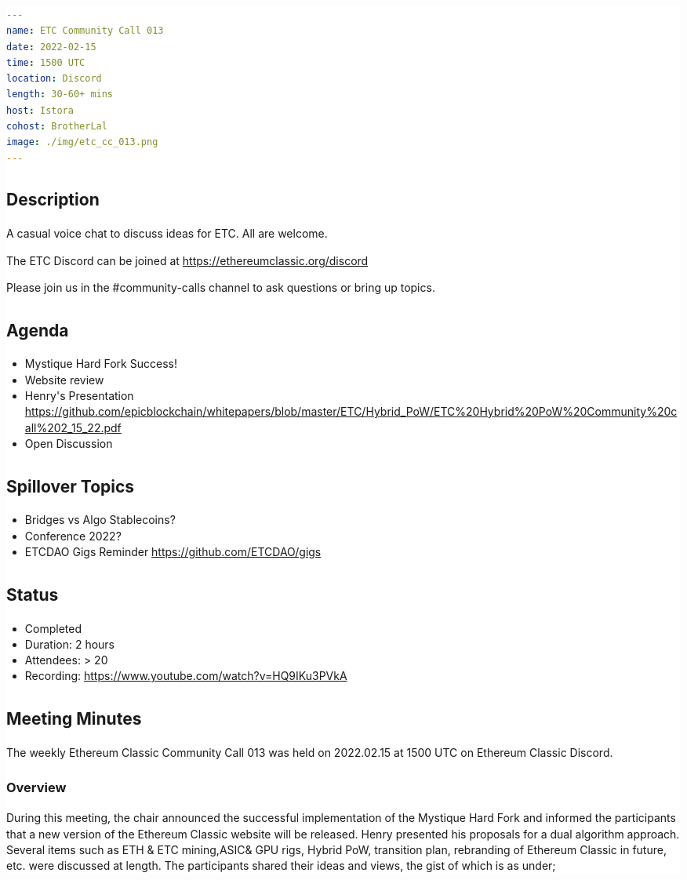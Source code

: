 ```yaml
---
name: ETC Community Call 013
date: 2022-02-15
time: 1500 UTC
location: Discord
length: 30-60+ mins
host: Istora
cohost: BrotherLal
image: ./img/etc_cc_013.png
---
```


## Description

A casual voice chat to discuss ideas for ETC. All are welcome.

The ETC Discord can be joined at https://ethereumclassic.org/discord

Please join us in the #community-calls channel to ask questions or bring up topics.

## Agenda

- Mystique Hard Fork Success!
- Website review
- Henry's Presentation https://github.com/epicblockchain/whitepapers/blob/master/ETC/Hybrid_PoW/ETC%20Hybrid%20PoW%20Community%20call%202_15_22.pdf
- Open Discussion

## Spillover Topics

- Bridges vs Algo Stablecoins?
- Conference 2022?
- ETCDAO Gigs Reminder https://github.com/ETCDAO/gigs

## Status

- Completed
- Duration: 2 hours
- Attendees: > 20
- Recording: https://www.youtube.com/watch?v=HQ9IKu3PVkA

## Meeting Minutes

The weekly Ethereum Classic Community Call 013 was held on 2022.02.15 at 1500 UTC on Ethereum Classic Discord.

### Overview

During this meeting, the chair announced the successful implementation of the Mystique Hard Fork and informed the participants that a new version of the Ethereum Classic website will be released. Henry presented his proposals for a dual algorithm approach. Several items such as ETH &amp; ETC mining,ASIC&amp; GPU rigs, Hybrid PoW, transition plan, rebranding of Ethereum Classic in future, etc. were discussed at length. The participants shared their ideas and views, the gist of which is as under;
